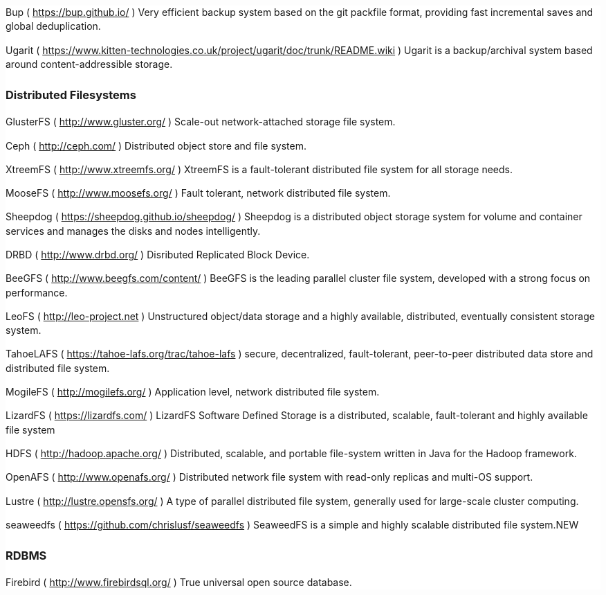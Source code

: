 Bup ( https://bup.github.io/ )
Very efficient backup system based on the git packfile format, providing fast incremental saves and global deduplication.

Ugarit ( https://www.kitten-technologies.co.uk/project/ugarit/doc/trunk/README.wiki )
Ugarit is a backup/archival system based around content-addressible storage.

### Distributed Filesystems
GlusterFS ( http://www.gluster.org/ )
Scale-out network-attached storage file system.

Ceph ( http://ceph.com/ )
Distributed object store and file system.

XtreemFS ( http://www.xtreemfs.org/ )
XtreemFS is a fault-tolerant distributed file system for all storage needs.

MooseFS ( http://www.moosefs.org/ )
Fault tolerant, network distributed file system.

Sheepdog ( https://sheepdog.github.io/sheepdog/ )
Sheepdog is a distributed object storage system for volume and container services and manages the disks and nodes intelligently.

DRBD ( http://www.drbd.org/ )
Disributed Replicated Block Device.

BeeGFS ( http://www.beegfs.com/content/ )
BeeGFS is the leading parallel cluster file system, developed with a strong focus on performance.

LeoFS ( http://leo-project.net )
Unstructured object/data storage and a highly available, distributed, eventually consistent storage system.

TahoeLAFS ( https://tahoe-lafs.org/trac/tahoe-lafs )
secure, decentralized, fault-tolerant, peer-to-peer distributed data store and distributed file system.

MogileFS ( http://mogilefs.org/ )
Application level, network distributed file system.

LizardFS ( https://lizardfs.com/ )
LizardFS Software Defined Storage is a distributed, scalable, fault-tolerant and highly available file system

HDFS ( http://hadoop.apache.org/ )
Distributed, scalable, and portable file-system written in Java for the Hadoop framework.

OpenAFS ( http://www.openafs.org/ )
Distributed network file system with read-only replicas and multi-OS support.

Lustre ( http://lustre.opensfs.org/ )
A type of parallel distributed file system, generally used for large-scale cluster computing.

seaweedfs ( https://github.com/chrislusf/seaweedfs )
SeaweedFS is a simple and highly scalable distributed file system.NEW

### RDBMS
Firebird ( http://www.firebirdsql.org/ )
True universal open source database.
